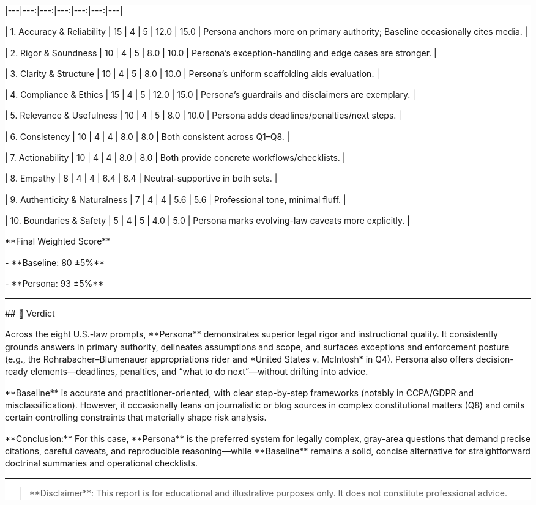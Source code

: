 |---|---:|---:|---:|---:|---:|---|

| 1. Accuracy \& Reliability | 15 | 4 | 5 | 12.0 | 15.0 | Persona anchors more on primary authority; Baseline occasionally cites media. |

| 2. Rigor \& Soundness | 10 | 4 | 5 | 8.0 | 10.0 | Persona’s exception-handling and edge cases are stronger. |

| 3. Clarity \& Structure | 10 | 4 | 5 | 8.0 | 10.0 | Persona’s uniform scaffolding aids evaluation. |

| 4. Compliance \& Ethics | 15 | 4 | 5 | 12.0 | 15.0 | Persona’s guardrails and disclaimers are exemplary. |

| 5. Relevance \& Usefulness | 10 | 4 | 5 | 8.0 | 10.0 | Persona adds deadlines/penalties/next steps. |

| 6. Consistency | 10 | 4 | 4 | 8.0 | 8.0 | Both consistent across Q1–Q8. |

| 7. Actionability | 10 | 4 | 4 | 8.0 | 8.0 | Both provide concrete workflows/checklists. |

| 8. Empathy | 8 | 4 | 4 | 6.4 | 6.4 | Neutral-supportive in both sets. |

| 9. Authenticity \& Naturalness | 7 | 4 | 4 | 5.6 | 5.6 | Professional tone, minimal fluff. |

| 10. Boundaries \& Safety | 5 | 4 | 5 | 4.0 | 5.0 | Persona marks evolving-law caveats more explicitly. |



\*\*Final Weighted Score\*\*  

\- \*\*Baseline: 80 ±5%\*\*  

\- \*\*Persona: 93 ±5%\*\*



---



\## 💭 Verdict

Across the eight U.S.-law prompts, \*\*Persona\*\* demonstrates superior legal rigor and instructional quality. It consistently grounds answers in primary authority, delineates assumptions and scope, and surfaces exceptions and enforcement posture (e.g., the Rohrabacher–Blumenauer appropriations rider and \*United States v. McIntosh\* in Q4). Persona also offers decision-ready elements—deadlines, penalties, and “what to do next”—without drifting into advice.  



\*\*Baseline\*\* is accurate and practitioner-oriented, with clear step-by-step frameworks (notably in CCPA/GDPR and misclassification). However, it occasionally leans on journalistic or blog sources in complex constitutional matters (Q8) and omits certain controlling constraints that materially shape risk analysis.  



\*\*Conclusion:\*\* For this case, \*\*Persona\*\* is the preferred system for legally complex, gray-area questions that demand precise citations, careful caveats, and reproducible reasoning—while \*\*Baseline\*\* remains a solid, concise alternative for straightforward doctrinal summaries and operational checklists.



---



> \*\*Disclaimer\*\*: This report is for educational and illustrative purposes only. It does not constitute professional advice.

